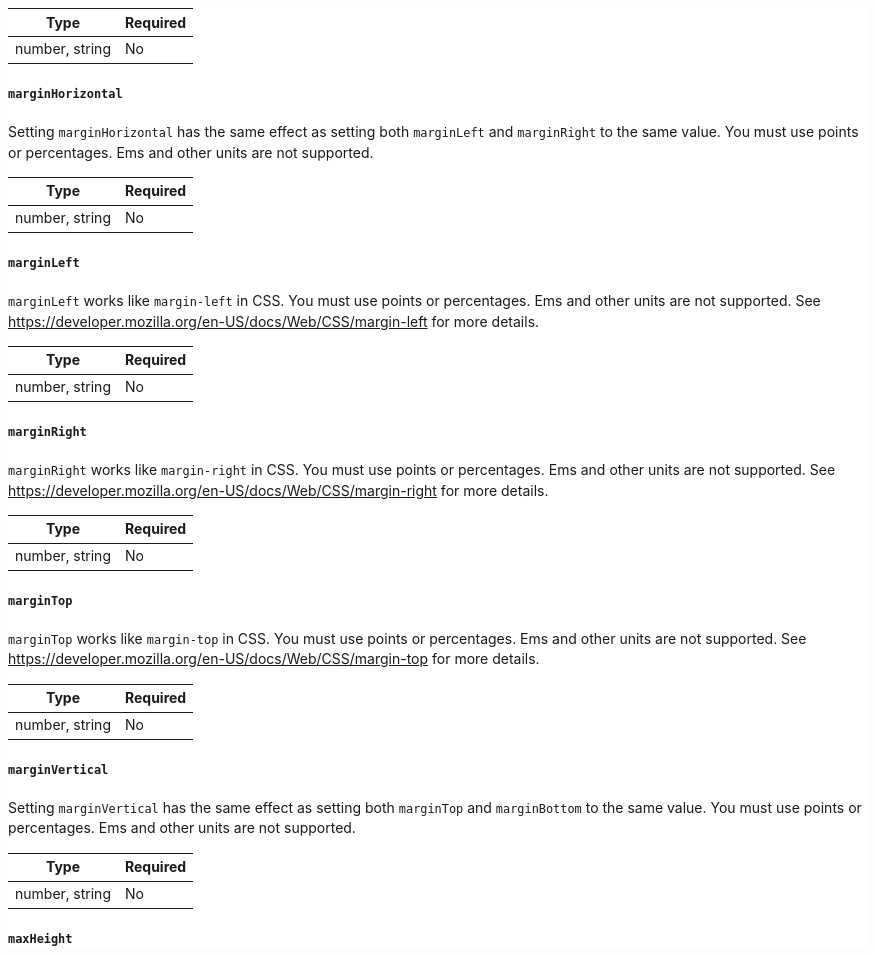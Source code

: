 | Type           | Required |
| -------------- | -------- |
| number, string | No       |

#### `marginHorizontal`

Setting `marginHorizontal` has the same effect as setting both `marginLeft` and `marginRight` to the same value. You must use points or percentages. Ems and other units are not supported.

| Type           | Required |
| -------------- | -------- |
| number, string | No       |

#### `marginLeft`

`marginLeft` works like `margin-left` in CSS. You must use points or percentages. Ems and other units are not supported. See https://developer.mozilla.org/en-US/docs/Web/CSS/margin-left for more details.

| Type           | Required |
| -------------- | -------- |
| number, string | No       |

#### `marginRight`

`marginRight` works like `margin-right` in CSS. You must use points or percentages. Ems and other units are not supported. See https://developer.mozilla.org/en-US/docs/Web/CSS/margin-right for more details.

| Type           | Required |
| -------------- | -------- |
| number, string | No       |

#### `marginTop`

`marginTop` works like `margin-top` in CSS. You must use points or percentages. Ems and other units are not supported. See https://developer.mozilla.org/en-US/docs/Web/CSS/margin-top for more details.

| Type           | Required |
| -------------- | -------- |
| number, string | No       |

#### `marginVertical`

Setting `marginVertical` has the same effect as setting both `marginTop` and `marginBottom` to the same value. You must use points or percentages. Ems and other units are not supported.

| Type           | Required |
| -------------- | -------- |
| number, string | No       |

#### `maxHeight`

